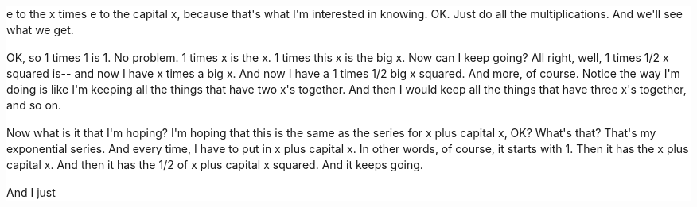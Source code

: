   <span m='947430'>e to the x</span> <span m='948880'>times</span> <span m='950030'>e</span>
  <span m='950550'>to the</span> <span m='950920'>capital x,</span> <span m='952110'>because</span>
  <span m='952360'>that's</span> <span m='952620'>what</span> <span m='952850'>I'm</span>
  <span m='953790'>interested</span> <span m='954340'>in</span> <span m='954490'>knowing.</span>
  <span m='955560'>OK.</span> <span m='959760'>Just</span> <span m='960620'>do</span>
  <span m='960810'>all</span> <span m='960950'>the</span> <span m='961090'>multiplications.</span>
  <span m='965590'>And</span> <span m='965960'>we'll</span> <span m='966110'>see</span>
  <span m='966320'>what</span> <span m='966490'>we</span> <span m='966610'>get.</span>
  </p><p><span m='967750'>OK,</span> <span m='968060'>so</span> <span m='968220'>1</span>
  <span m='968450'>times</span> <span m='968710'>1</span> <span m='968940'>is</span>
  <span m='969060'>1.</span> <span m='969350'>No</span> <span m='969500'>problem.</span>
  <span m='970580'>1</span> <span m='970820'>times</span> <span m='971180'>x</span>
  <span m='971530'>is</span> <span m='971770'>the</span> <span m='971980'>x.</span>
  <span m='973000'>1</span> <span m='973200'>times</span> <span m='973550'>this</span>
  <span m='973810'>x</span> <span m='974170'>is</span> <span m='974360'>the</span>
  <span m='974480'>big</span> <span m='974720'>x.</span> <span m='976210'>Now</span>
  <span m='976600'>can</span> <span m='976790'>I</span> <span m='976900'>keep</span>
  <span m='977170'>going?</span> <span m='977490'>All</span> <span m='977730'>right,</span>
  <span m='977980'>well,</span> <span m='978890'>1</span> <span m='979260'>times</span>
  <span m='979610'>1/2 x squared</span> <span m='981200'>is--</span> <span m='982640'>and</span>
  <span m='982910'>now</span> <span m='983210'>I</span> <span m='983380'>have</span>
  <span m='983800'>x</span> <span m='984240'>times</span> <span m='984640'>a</span>
  <span m='985040'>big</span> <span m='985270'>x.</span> <span m='987620'>And</span>
  <span m='987870'>now</span> <span m='988130'>I</span> <span m='988280'>have</span>
  <span m='988500'>a</span> <span m='988630'>1</span> <span m='988990'>times</span>
  <span m='989380'>1/2</span> <span m='989920'>big</span> <span m='990150'>x</span>
  <span m='990440'>squared.</span> <span m='994050'>And</span> <span m='994280'>more,</span>
  <span m='994720'>of</span> <span m='994985'>course.</span> <span m='996570'>Notice</span>
  <span m='997410'>the</span> <span m='997510'>way</span> <span m='997700'>I'm</span>
  <span m='997880'>doing</span> <span m='998180'>is</span> <span m='998680'>like</span>
  <span m='998940'>I'm</span> <span m='999110'>keeping</span> <span m='1001470'>all</span>
  <span m='1001780'>the</span> <span m='1002370'>things</span> <span m='1002740'>that</span>
  <span m='1002880'>have</span> <span m='1003160'>two</span> <span m='1003400'>x's</span>
  <span m='1004390'>together.</span> <span m='1005600'>And</span> <span m='1005730'>then</span>
  <span m='1005910'>I</span> <span m='1005970'>would</span> <span m='1006130'>keep</span>
  <span m='1006400'>all</span> <span m='1006540'>the</span> <span m='1006660'>things</span>
  <span m='1007000'>that</span> <span m='1007150'>have</span> <span m='1007280'>three</span>
  <span m='1007620'>x's</span> <span m='1008020'>together,</span> <span m='1008440'>and</span>
  <span m='1008600'>so</span> <span m='1008750'>on.</span> </p><p><span m='1010160'>Now</span>
  <span m='1010410'>what</span> <span m='1010660'>is</span> <span m='1010870'>it</span>
  <span m='1011120'>that</span> <span m='1011360'>I'm</span> <span m='1011570'>hoping?</span>
  <span m='1014140'>I'm</span> <span m='1014430'>hoping</span> <span m='1017520'>that</span>
  <span m='1017900'>this</span> <span m='1018490'>is</span> <span m='1018990'>the</span>
  <span m='1019130'>same</span> <span m='1019630'>as</span> <span m='1021380'>the</span>
  <span m='1021580'>series</span> <span m='1022290'>for</span> <span m='1023680'>x</span>
  <span m='1024240'>plus</span> <span m='1024890'>capital</span> <span m='1025329'>x,</span>
  <span m='1027880'>OK?</span> <span m='1028240'>What's</span> <span m='1028550'>that?</span>
  <span m='1029750'>That's</span> <span m='1030069'>my</span> <span m='1030280'>exponential</span>
  <span m='1031020'>series.</span> <span m='1032099'>And</span> <span m='1032260'>every</span>
  <span m='1032520'>time,</span> <span m='1033430'>I</span> <span m='1033530'>have</span>
  <span m='1033630'>to</span> <span m='1033770'>put</span> <span m='1034030'>in</span>
  <span m='1034950'>x</span> <span m='1035170'>plus</span> <span m='1035380'>capital</span>
  <span m='1035770'>x.</span> <span m='1036030'>In</span> <span m='1036160'>other</span>
  <span m='1036329'>words,</span> <span m='1036990'>of course,</span> <span m='1037390'>it</span>
  <span m='1037530'>starts</span> <span m='1037920'>with</span> <span m='1038140'>1.</span>
  <span m='1039180'>Then</span> <span m='1039410'>it</span> <span m='1039520'>has</span>
  <span m='1039829'>the</span> <span m='1040030'>x</span> <span m='1040329'>plus</span>
  <span m='1040730'>capital</span> <span m='1041240'>x.</span> <span m='1042210'>And</span>
  <span m='1042369'>then</span> <span m='1042520'>it</span> <span m='1042640'>has</span>
  <span m='1042930'>the</span> <span m='1043050'>1/2</span> <span m='1043970'>of</span>
  <span m='1044619'>x</span> <span m='1044940'>plus</span> <span m='1045890'>capital</span>
  <span m='1046420'>x</span> <span m='1046859'>squared.</span> <span m='1047380'>And</span>
  <span m='1047520'>it</span> <span m='1047710'>keeps</span> <span m='1048020'>going.</span>
  </p><p><span m='1052030'>And</span> <span m='1052240'>I</span> <span m='1052490'>just</span>